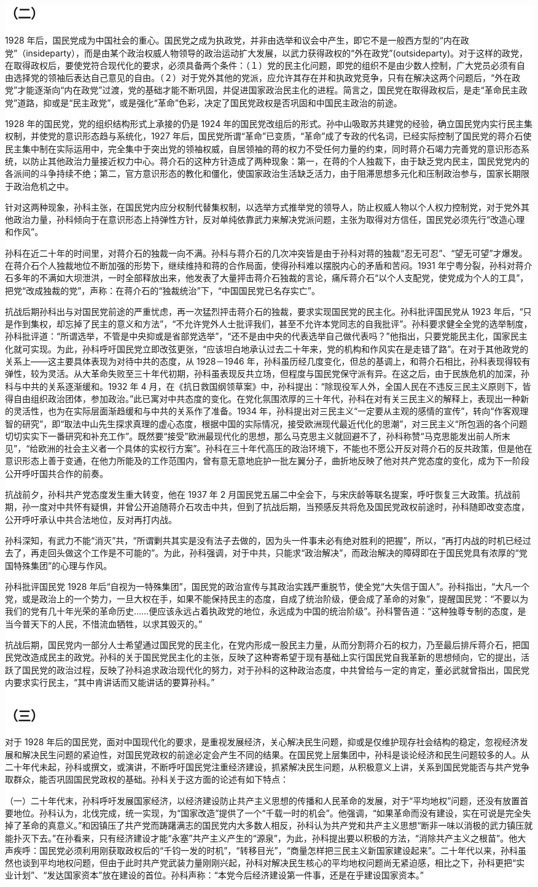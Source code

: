 ## （二）

1928 年后，国民党成为中国社会的重心。国民党之成为执政党，并非由选举和议会中产生，即它不是一般西方型的“内在政党”（insideparty），而是由某个政治权威人物领导的政治运动扩大发展，以武力获得政权的“外在政党”(outsideparty)。对于这样的政党，在取得政权后，要使党符合现代化的要求，必须具备两个条件：（１）党的民主化问题，即党的组织不是由少数人控制，广大党员必须有自由选择党的领袖后表达自己意见的自由。（２）对于党外其他的党派，应允许其存在并和执政党竞争，只有在解决这两个问题后，“外在政党”才能逐渐向“内在政党”过渡，党的基础才能不断巩固，并促进国家政治民主化的进程。简言之，国民党在取得政权后，是走“革命民主政党”道路，抑或是“民主政党”，或是强化“革命”色彩，决定了国民党政权是否巩固和中国民主政治的前途。

1928 年的国民党，党的组织结构形式上承接的仍是 1924 年的国民党改组后的形式。孙中山吸取苏共建党的经验，确立国民党内实行民主集权制，并使党的意识形态趋与系统化，1927 年后，国民党所谓“革命”已变质，“革命”成了专政的代名词，已经实际控制了国民党的蒋介石使民主集中制在实际运用中，完全集中于突出党的领袖权威，自居领袖的蒋的权力不受任何力量的约束，同时蒋介石竭力完善党的意识形态系统，以防止其他政治力量接近权力中心。蒋介石的这种方针造成了两种现象：第一，在蒋的个人独裁下，由于缺乏党内民主，国民党党内的各派间的斗争持续不绝；第二，官方意识形态的教化和僵化，使国家政治生活缺乏活力，由于阻滞思想多元化和压制政治参与，国家长期限于政治危机之中。

针对这两种现象，孙科主张，在国民党内应分权制代替集权制，以选举方式推举党的领导人，防止权威人物以个人权力控制党，对于党外其他政治力量，孙科倾向于在意识形态上持弹性方针，反对单纯依靠武力来解决党派问题，主张为取得对方信任，国民党必须先行“改造心理和作风”。

孙科在近二十年的时间里，对蒋介石的独裁一向不满。孙科与蒋介石的几次冲突皆是由于孙科对蒋的独裁“忍无可忍”、“望无可望”才爆发。在蒋介石个人独裁地位不断加强的形势下，继续维持和蒋的合作局面，使得孙科难以摆脱内心的矛盾和苦闷。1931 年宁粤分裂，孙科对蒋介石多年的不满如大坝泄洪，一时全部释放出来，他发表了大量抨击蒋介石独裁的言论，痛斥蒋介石“以个人支配党，使党成为个人的工具”，把党“改成独裁的党”，声称：在蒋介石的“独裁统治”下，“中国国民党已名存实亡”。

抗战后期孙科出与对国民党前途的严重忧虑，再一次猛烈抨击蒋介石的独裁，要求实现国民党的民主化。孙科批评国民党从 1923 年后，“只是作到集权，却忘掉了民主的意义和方法”，“不允许党外人士批评我们，甚至不允许本党同志的自我批评”。孙科要求健全全党的选举制度，孙科批评道：“所谓选举，不管是中央抑或是省部党选举”，“还不是由中央的代表选举自己做代表吗？”他指出，只要党能民主化，国家民主化就可实现。为此，孙科呼吁国民党立即改弦更张，“应该坦白地承认过去二十年来，党的机构和作风实在是走错了路”。在对于其他政党的关系上——这主要具体表现为对待中共的态度，从 1928－1946 年，孙科虽历经几度变化，但总的基调上，和蒋介石相比，孙科表现得较有弹性，较为灵活。从大革命失败至三十年代初期，孙科虽表现反共立场，但程度与国民党保守派有异。在这之后，由于民族危机的加深，孙科与中共的关系逐渐缓和。1932 年 4 月，在《抗日救国纲领草案》中，孙科提出：“除现役军人外，全国人民在不违反三民主义原则下，皆得自由组织政治团体，参加政治。”此已寓对中共态度的变化。在党化氛围浓厚的三十年代，孙科在对有关三民主义的解释上，表现出一种新的灵活性，也为在实际层面渐趋缓和与中共的关系作了准备。1934 年，孙科提出对三民主义“一定要从主观的感情的宣传”，转向“作客观理智的研究”，即“取法中山先生探求真理的虚心态度，根据中国的实际情况，接受欧洲现代最近代化的思潮”，对三民主义“所包涵的各个问题切切实实下一番研究和补充工作”。既然要“接受”欧洲最现代化的思想，那么马克思主义就回避不了，孙科称赞“马克思能发出前人所末见”，“给欧洲的社会主义者一个具体的实权行方案”。孙科在三十年代高压的政治环境下，不能也不愿公开反对蒋介石的反共政策，但是他在意识形态上善于变通，在他力所能及的工作范围内，曾有意无意地庇护一批左翼分子，曲折地反映了他对共产党态度的变化，成为下一阶段公开呼吁国共合作的前奏。

抗战前夕，孙科共产党态度发生重大转变，他在 1937 年 2 月国民党五届二中全会下，与宋庆龄等联名提案，呼吁恢复三大政策。抗战前期，孙一度对中共怀有疑惧，并曾公开追随蒋介石攻击中共，但到了抗战后期，当预感反共将危及国民党政权前途时，孙科随即改变态度，公开呼吁承认中共合法地位，反对再打内战。

孙科深知，有武力不能“消灭”共，“所谓剿共其实是没有法子去做的，因为头一件事未必有绝对胜利的把握”，所以，“再打内战的时机已经过去了，再走回头做这个工作是不可能的”。为此，孙科强调，对于中共，只能求“政治解决”，而政治解决的障碍即在于国民党具有浓厚的“党国特殊集团”的心理与作风。

孙科批评国民党 1928 年后“自视为一特殊集团”，国民党的政治宣传与其政治实践严重脱节，使全党“大失信于国人”。孙科指出，“大凡一个党，或是政治上的一个势力，一旦大权在手，如果不能保持民主的态度，自成了统治阶级，便会成了革命的对象”，提醒国民党：“不要以为我们的党有几十年光荣的革命历史……便应该永远占着执政党的地位，永远成为中国的统治阶级”。孙科警告道：“这种独尊专制的态度，是当今普天下的人民，不惜流血牺牲，以求其毁灭的。”

抗战后期，国民党内一部分人士希望通过国民党的民主化，在党内形成一股民主力量，从而分割蒋介石的权力，乃至最后排斥蒋介石，把国民党改造成民主的政党。孙科的关于国民党民主化的主张，反映了这种寄希望于现有基础上实行国民党自我革新的思想倾向，它的提出，活跃了国民党的政治过程，反映了孙科追求政治现代化的努力，对于孙科的这种政治态度，中共曾给与一定的肯定，董必武就曾指出，国民党内要求实行民主，“其中肯讲话而又能讲话的要算孙科。”

## （三）

对于 1928 年后的国民党，面对中国现代化的要求，是重视发展经济，关心解决民生问题，抑或是仅维护现存社会结构的稳定，忽视经济发展和解决民生问题的紧迫性，对国民党政权的前途必定会产生不同的结果。在国民党上层集团中，孙科是谈论经济和民生问题较多的人。从二十年代未起，孙科或撰文，或演讲，不断呼吁国民党注重经济建设，抓紧解决民生问题，从积极意义上讲，关系到国民党能否与共产党争取群众，能否巩固国民党政权的基础。孙科关于这方面的论述有如下特点：

（一）二十年代末，孙科呼吁发展国家经济，以经济建设防止共产主义思想的传播和人民革命的发展，对于“平均地权”问题，还没有放置首要地位。孙科认为，北伐完成，统一实现，为“国家改造”提供了一个“千载一时的机会”。他强调，“如果革命而没有建设，实在可说是完全失掉了革命的真意义。”和因镇压了共产党而踌躇满志的国民党内大多数人相反，孙科认为共产党和共产主义思想“断非一味以消极的武力镇压就能扑灭下去。”在孙看来，只有经济建设才能“永塞”共产主义产生的“源泉”，为此，孙科提出要以积极的方法，“消除共产主义之根苗”。他大声疾呼：国民党必须利用刚获取政权后的“千钧一发的时机”，“转移目光”，“商量怎样把三民主义新国家建设起来”。二十年代以来，孙科虽然也谈到平均地权问题，但由于此时共产党武装力量刚刚兴起，孙科对解决民生核心的平均地权问题尚无紧迫感，相比之下，孙科更把“实业计划”、“发达国家资本”放在建设的首位。孙科声称：“本党今后经济建设第一件事，还是在乎建设国家资本。”
